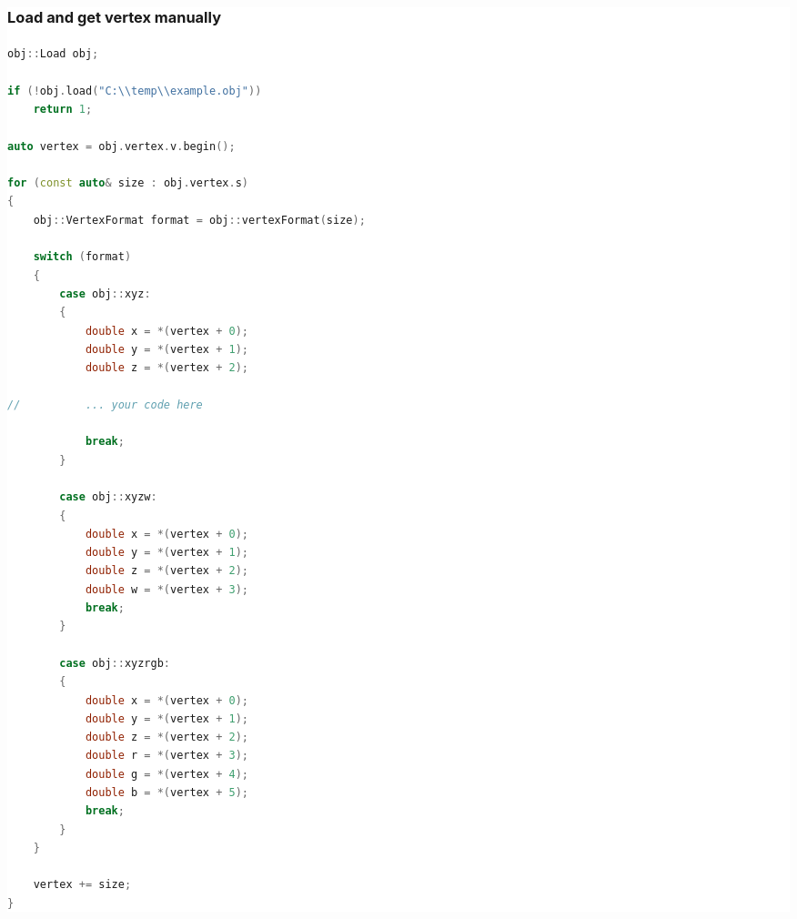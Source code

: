 ### Load and get vertex manually
```cpp
obj::Load obj;

if (!obj.load("C:\\temp\\example.obj"))
	return 1;

auto vertex = obj.vertex.v.begin();

for (const auto& size : obj.vertex.s)
{
	obj::VertexFormat format = obj::vertexFormat(size);

	switch (format)
	{
		case obj::xyz:
		{
			double x = *(vertex + 0);
			double y = *(vertex + 1);
			double z = *(vertex + 2);

//			... your code here

			break;
		}
	
		case obj::xyzw:
		{
			double x = *(vertex + 0);
			double y = *(vertex + 1);
			double z = *(vertex + 2);
			double w = *(vertex + 3);
			break;
		}
	
		case obj::xyzrgb:
		{
			double x = *(vertex + 0);
			double y = *(vertex + 1);
			double z = *(vertex + 2);
			double r = *(vertex + 3);
			double g = *(vertex + 4);
			double b = *(vertex + 5);
			break;
		}
	}

	vertex += size;
}
```
